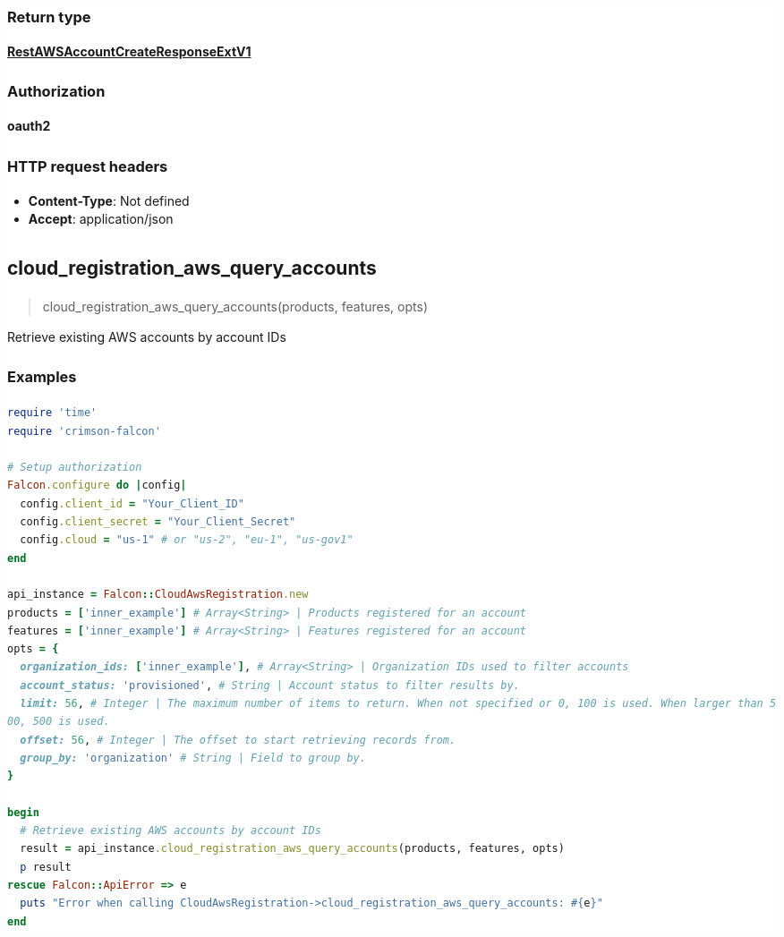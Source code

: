 ### Return type

[**RestAWSAccountCreateResponseExtV1**](RestAWSAccountCreateResponseExtV1.md)

### Authorization

**oauth2**

### HTTP request headers

- **Content-Type**: Not defined
- **Accept**: application/json


## cloud_registration_aws_query_accounts

> <RestAWSAccountCreateResponseExtV1> cloud_registration_aws_query_accounts(products, features, opts)

Retrieve existing AWS accounts by account IDs

### Examples

```ruby
require 'time'
require 'crimson-falcon'

# Setup authorization
Falcon.configure do |config|
  config.client_id = "Your_Client_ID"
  config.client_secret = "Your_Client_Secret"
  config.cloud = "us-1" # or "us-2", "eu-1", "us-gov1"
end

api_instance = Falcon::CloudAwsRegistration.new
products = ['inner_example'] # Array<String> | Products registered for an account
features = ['inner_example'] # Array<String> | Features registered for an account
opts = {
  organization_ids: ['inner_example'], # Array<String> | Organization IDs used to filter accounts
  account_status: 'provisioned', # String | Account status to filter results by.
  limit: 56, # Integer | The maximum number of items to return. When not specified or 0, 100 is used. When larger than 500, 500 is used.
  offset: 56, # Integer | The offset to start retrieving records from.
  group_by: 'organization' # String | Field to group by.
}

begin
  # Retrieve existing AWS accounts by account IDs
  result = api_instance.cloud_registration_aws_query_accounts(products, features, opts)
  p result
rescue Falcon::ApiError => e
  puts "Error when calling CloudAwsRegistration->cloud_registration_aws_query_accounts: #{e}"
end
```
